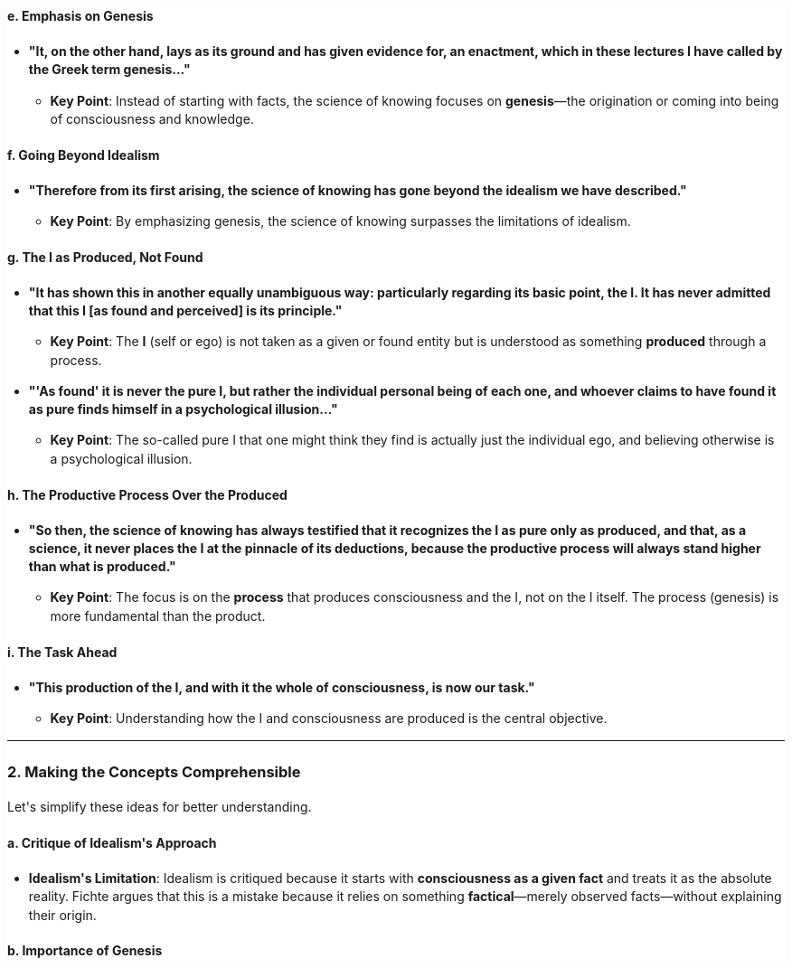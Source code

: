 #### **e. Emphasis on Genesis**

- **"It, on the other hand, lays as its ground and has given evidence for, an enactment, which in these lectures I have called by the Greek term genesis..."**

  - **Key Point**: Instead of starting with facts, the science of knowing focuses on **genesis**—the origination or coming into being of consciousness and knowledge.

#### **f. Going Beyond Idealism**

- **"Therefore from its first arising, the science of knowing has gone beyond the idealism we have described."**

  - **Key Point**: By emphasizing genesis, the science of knowing surpasses the limitations of idealism.

#### **g. The I as Produced, Not Found**

- **"It has shown this in another equally unambiguous way: particularly regarding its basic point, the I. It has never admitted that this I [as found and perceived] is its principle."**

  - **Key Point**: The **I** (self or ego) is not taken as a given or found entity but is understood as something **produced** through a process.

- **"'As found' it is never the pure I, but rather the individual personal being of each one, and whoever claims to have found it as pure finds himself in a psychological illusion..."**

  - **Key Point**: The so-called pure I that one might think they find is actually just the individual ego, and believing otherwise is a psychological illusion.

#### **h. The Productive Process Over the Produced**

- **"So then, the science of knowing has always testified that it recognizes the I as pure only as produced, and that, as a science, it never places the I at the pinnacle of its deductions, because the productive process will always stand higher than what is produced."**

  - **Key Point**: The focus is on the **process** that produces consciousness and the I, not on the I itself. The process (genesis) is more fundamental than the product.

#### **i. The Task Ahead**

- **"This production of the I, and with it the whole of consciousness, is now our task."**

  - **Key Point**: Understanding how the I and consciousness are produced is the central objective.

---

### **2. Making the Concepts Comprehensible**

Let's simplify these ideas for better understanding.

#### **a. Critique of Idealism's Approach**

- **Idealism's Limitation**: Idealism is critiqued because it starts with **consciousness as a given fact** and treats it as the absolute reality. Fichte argues that this is a mistake because it relies on something **factical**—merely observed facts—without explaining their origin.

#### **b. Importance of Genesis**
